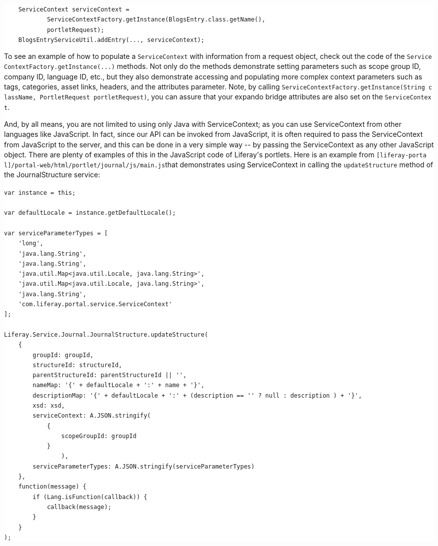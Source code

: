 		ServiceContext serviceContext =
				ServiceContextFactory.getInstance(BlogsEntry.class.getName(),
				portletRequest);
		BlogsEntryServiceUtil.addEntry(..., serviceContext);

To see an example of how to populate a `ServiceContext` with information from a request object, check out the code of the `ServiceContextFactory.getInstance(...)` methods. Not only do the methods demonstrate setting parameters such as scope group ID, company ID, language ID, etc., but they also demonstrate accessing and populating more complex context parameters such as tags, categories, asset links, headers, and the attributes parameter. Note, by calling `ServiceContextFactory.getInstance(String className, PortletRequest portletRequest)`, you can assure that your expando bridge attributes are also set on the `ServiceContext`.

And, by all means, you are not limited to using only Java with ServiceContext; as you can use ServiceContext from other languages like JavaScript. In fact, since our API can be invoked from JavaScript, it is often required to pass the ServiceContext from JavaScript to the server, and this can be done in a very simple way -- by passing the ServiceContext as any other JavaScript object. There are plenty of examples of this in the JavaScript code of Liferay's portlets. Here is an example from `[liferay-portal]/portal-web/html/portlet/journal/js/main.js`that demonstrates using ServiceContext in calling the `updateStructure` method of the JournalStructure service:

	
	var instance = this;

	var defaultLocale = instance.getDefaultLocale();

	var serviceParameterTypes = [
		'long',
		'java.lang.String',
		'java.lang.String',
		'java.util.Map<java.util.Locale, java.lang.String>',
		'java.util.Map<java.util.Locale, java.lang.String>',
		'java.lang.String',
		'com.liferay.portal.service.ServiceContext'
	];

	Liferay.Service.Journal.JournalStructure.updateStructure(
		{
			groupId: groupId,
			structureId: structureId,
			parentStructureId: parentStructureId || '',
			nameMap: '{' + defaultLocale + ':' + name + '}',
			descriptionMap: '{' + defaultLocale + ':' + (description == '' ? null : description ) + '}',
			xsd: xsd,
			serviceContext: A.JSON.stringify(
				{
					scopeGroupId: groupId
				}
					),
			serviceParameterTypes: A.JSON.stringify(serviceParameterTypes)
		},
		function(message) {
			if (Lang.isFunction(callback)) {
				callback(message);
			}
		}
	);
